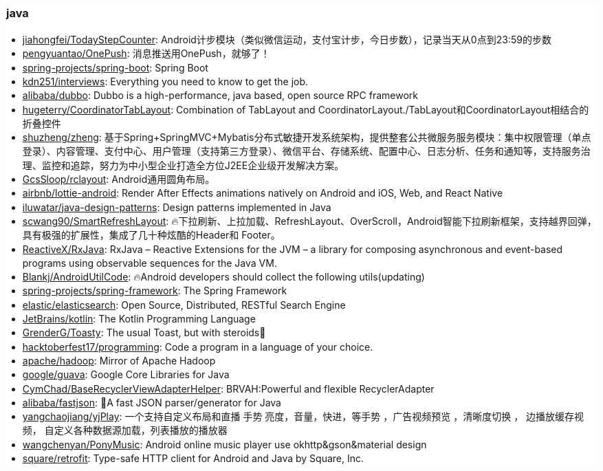### java
* [jiahongfei/TodayStepCounter](https://github.com/jiahongfei/TodayStepCounter): Android计步模块（类似微信运动，支付宝计步，今日步数），记录当天从0点到23:59的步数
* [pengyuantao/OnePush](https://github.com/pengyuantao/OnePush): 消息推送用OnePush，就够了！
* [spring-projects/spring-boot](https://github.com/spring-projects/spring-boot): Spring Boot
* [kdn251/interviews](https://github.com/kdn251/interviews): Everything you need to know to get the job.
* [alibaba/dubbo](https://github.com/alibaba/dubbo): Dubbo is a high-performance, java based, open source RPC framework
* [hugeterry/CoordinatorTabLayout](https://github.com/hugeterry/CoordinatorTabLayout): Combination of TabLayout and CoordinatorLayout./TabLayout和CoordinatorLayout相结合的折叠控件
* [shuzheng/zheng](https://github.com/shuzheng/zheng): 基于Spring+SpringMVC+Mybatis分布式敏捷开发系统架构，提供整套公共微服务服务模块：集中权限管理（单点登录）、内容管理、支付中心、用户管理（支持第三方登录）、微信平台、存储系统、配置中心、日志分析、任务和通知等，支持服务治理、监控和追踪，努力为中小型企业打造全方位J2EE企业级开发解决方案。
* [GcsSloop/rclayout](https://github.com/GcsSloop/rclayout): Android通用圆角布局。
* [airbnb/lottie-android](https://github.com/airbnb/lottie-android): Render After Effects animations natively on Android and iOS, Web, and React Native
* [iluwatar/java-design-patterns](https://github.com/iluwatar/java-design-patterns): Design patterns implemented in Java
* [scwang90/SmartRefreshLayout](https://github.com/scwang90/SmartRefreshLayout): <g-emoji alias="fire" fallback-src="https://assets-cdn.github.com/images/icons/emoji/unicode/1f525.png" ios-version="6.0">🔥</g-emoji>下拉刷新、上拉加载、RefreshLayout、OverScroll，Android智能下拉刷新框架，支持越界回弹，具有极强的扩展性，集成了几十种炫酷的Header和 Footer。
* [ReactiveX/RxJava](https://github.com/ReactiveX/RxJava): RxJava – Reactive Extensions for the JVM – a library for composing asynchronous and event-based programs using observable sequences for the Java VM.
* [Blankj/AndroidUtilCode](https://github.com/Blankj/AndroidUtilCode): <g-emoji alias="fire" fallback-src="https://assets-cdn.github.com/images/icons/emoji/unicode/1f525.png" ios-version="6.0">🔥</g-emoji>Android developers should collect the following utils(updating)
* [spring-projects/spring-framework](https://github.com/spring-projects/spring-framework): The Spring Framework
* [elastic/elasticsearch](https://github.com/elastic/elasticsearch): Open Source, Distributed, RESTful Search Engine
* [JetBrains/kotlin](https://github.com/JetBrains/kotlin): The Kotlin Programming Language
* [GrenderG/Toasty](https://github.com/GrenderG/Toasty): The usual Toast, but with steroids<g-emoji alias="muscle" fallback-src="https://assets-cdn.github.com/images/icons/emoji/unicode/1f4aa.png" ios-version="6.0">💪</g-emoji>
* [hacktoberfest17/programming](https://github.com/hacktoberfest17/programming): Code a program in a language of your choice.
* [apache/hadoop](https://github.com/apache/hadoop): Mirror of Apache Hadoop
* [google/guava](https://github.com/google/guava): Google Core Libraries for Java
* [CymChad/BaseRecyclerViewAdapterHelper](https://github.com/CymChad/BaseRecyclerViewAdapterHelper): BRVAH:Powerful and flexible RecyclerAdapter
* [alibaba/fastjson](https://github.com/alibaba/fastjson): <g-emoji alias="bullettrain_side" fallback-src="https://assets-cdn.github.com/images/icons/emoji/unicode/1f684.png" ios-version="6.0">🚄</g-emoji>A fast JSON parser/generator for Java
* [yangchaojiang/yjPlay](https://github.com/yangchaojiang/yjPlay): 一个支持自定义布局和直播 手势 亮度，音量，快进，等手势 ，广告视频预览 ，清晰度切换 ， 边播放缓存视频， 自定义各种数据源加载，列表播放的播放器
* [wangchenyan/PonyMusic](https://github.com/wangchenyan/PonyMusic): Android online music player use okhttp&gson&material design
* [square/retrofit](https://github.com/square/retrofit): Type-safe HTTP client for Android and Java by Square, Inc.
